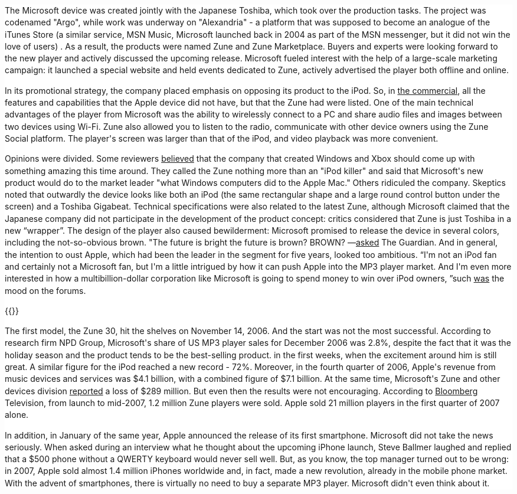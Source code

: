 The Microsoft device was created jointly with the Japanese Toshiba, which took over the production tasks. The project was codenamed "Argo", while work was underway on "Alexandria" - a platform that was supposed to become an analogue of the iTunes Store (a similar service, MSN Music, Microsoft launched back in 2004 as part of the MSN messenger, but it did not win the love of users) . As a result, the products were named Zune and Zune Marketplace. Buyers and experts were looking forward to the new player and actively discussed the upcoming release. Microsoft fueled interest with the help of a large-scale marketing campaign: it launched a special website and held events dedicated to Zune, actively advertised the player both offline and online.

In its promotional strategy, the company placed emphasis on opposing its product to the iPod. So, in [the commercial](https://www.youtube.com/watch?v=AFimVbEuYsM&ab_channel=KillahManjaro), all the features and capabilities that the Apple device did not have, but that the Zune had were listed. One of the main technical advantages of the player from Microsoft was the ability to wirelessly connect to a PC and share audio files and images between two devices using Wi-Fi. Zune also allowed you to listen to the radio, communicate with other device owners using the Zune Social platform. The player's screen was larger than that of the iPod, and video playback was more convenient.

Opinions were divided. Some reviewers [believed](https://macdailynews.com/2006/07/10/enderle_on_what_it_would_take_for_microsoft_to_kill_apples_ipod/?_ga=2.129924232.585246327.1643016997-1728433266.1642497666) that the company that created Windows and Xbox should come up with something amazing this time around. They called the Zune nothing more than an "iPod killer" and said that Microsoft's new product would do to the market leader "what Windows computers did to the Apple Mac." Others ridiculed the company. Skeptics noted that outwardly the device looks like both an iPod (the same rectangular shape and a large round control button under the screen) and a Toshiba Gigabeat. Technical specifications were also related to the latest Zune, although Microsoft claimed that the Japanese company did not participate in the development of the product concept: critics considered that Zune is just Toshiba in a new “wrapper”. The design of the player also caused bewilderment: Microsoft promised to release the device in several colors, including the not-so-obvious brown. "The future is bright the future is brown? BROWN? —[asked](https://www.theguardian.com/technology/blog/2006/sep/14/microsoftannou2) The Guardian. And in general, the intention to oust Apple, which had been the leader in the segment for five years, looked too ambitious. “I'm not an iPod fan and certainly not a Microsoft fan, but I'm a little intrigued by how it can push Apple into the MP3 player market. And I'm even more interested in how a multibillion-dollar corporation like Microsoft is going to spend money to win over iPod owners, ”such [was](https://www.neowin.net/forum/topic/480842-microsoft-zune-viral-marketing-website/) the mood on the forums.

{{<ads>}}

The first model, the Zune 30, hit the shelves on November 14, 2006. And the start was not the most successful. According to research firm NPD Group, Microsoft's share of US MP3 player sales for December 2006 was 2.8%, despite the fact that it was the holiday season and the product tends to be the best-selling product. in the first weeks, when the excitement around him is still great. A similar figure for the iPod reached a new record - 72%. Moreover, in the fourth quarter of 2006, Apple's revenue from music devices and services was $4.1 billion, with a combined figure of $7.1 billion. At the same time, Microsoft's Zune and other devices division [reported](https://macdailynews.com/2007/01/26/last_quarter_microsoft_lost_289_million_on_zune_ce_devices/) a loss of $289 million. But even then the results were not encouraging. According to [Bloomberg](http://www.bloomberg.com/) Television, from launch to mid-2007, 1.2 million Zune players were sold. Apple sold 21 million players in the first quarter of 2007 alone.

In addition, in January of the same year, Apple announced the release of its first smartphone. Microsoft did not take the news seriously. When asked during an interview what he thought about the upcoming iPhone launch, Steve Ballmer laughed and replied that a $500 phone without a QWERTY keyboard would never sell well. But, as you know, the top manager turned out to be wrong: in 2007, Apple sold almost 1.4 million iPhones worldwide and, in fact, made a new revolution, already in the mobile phone market. With the advent of smartphones, there is virtually no need to buy a separate MP3 player. Microsoft didn't even think about it.
